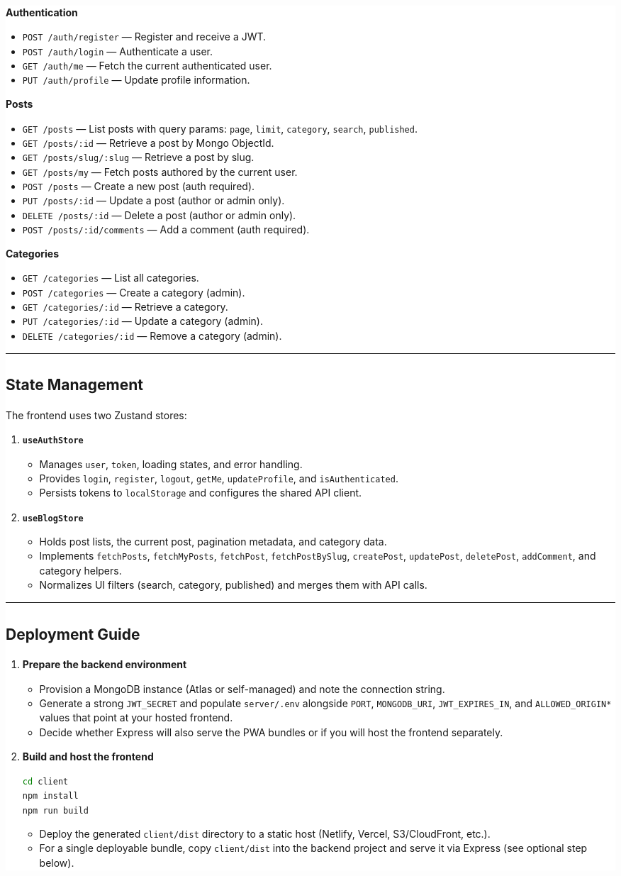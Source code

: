 **Authentication**
- `POST /auth/register` — Register and receive a JWT.
- `POST /auth/login` — Authenticate a user.
- `GET /auth/me` — Fetch the current authenticated user.
- `PUT /auth/profile` — Update profile information.

**Posts**
- `GET /posts` — List posts with query params: `page`, `limit`, `category`, `search`, `published`.
- `GET /posts/:id` — Retrieve a post by Mongo ObjectId.
- `GET /posts/slug/:slug` — Retrieve a post by slug.
- `GET /posts/my` — Fetch posts authored by the current user.
- `POST /posts` — Create a new post (auth required).
- `PUT /posts/:id` — Update a post (author or admin only).
- `DELETE /posts/:id` — Delete a post (author or admin only).
- `POST /posts/:id/comments` — Add a comment (auth required).

**Categories**
- `GET /categories` — List all categories.
- `POST /categories` — Create a category (admin).
- `GET /categories/:id` — Retrieve a category.
- `PUT /categories/:id` — Update a category (admin).
- `DELETE /categories/:id` — Remove a category (admin).

---

## State Management

The frontend uses two Zustand stores:

1. **`useAuthStore`**
   - Manages `user`, `token`, loading states, and error handling.
   - Provides `login`, `register`, `logout`, `getMe`, `updateProfile`, and `isAuthenticated`.
   - Persists tokens to `localStorage` and configures the shared API client.

2. **`useBlogStore`**
   - Holds post lists, the current post, pagination metadata, and category data.
   - Implements `fetchPosts`, `fetchMyPosts`, `fetchPost`, `fetchPostBySlug`, `createPost`, `updatePost`, `deletePost`, `addComment`, and category helpers.
   - Normalizes UI filters (search, category, published) and merges them with API calls.

---

## Deployment Guide

1. **Prepare the backend environment**
   - Provision a MongoDB instance (Atlas or self-managed) and note the connection string.
   - Generate a strong `JWT_SECRET` and populate `server/.env` alongside `PORT`, `MONGODB_URI`, `JWT_EXPIRES_IN`, and `ALLOWED_ORIGIN*` values that point at your hosted frontend.
   - Decide whether Express will also serve the PWA bundles or if you will host the frontend separately.

2. **Build and host the frontend**
   ```bash
   cd client
   npm install
   npm run build
   ```
   - Deploy the generated `client/dist` directory to a static host (Netlify, Vercel, S3/CloudFront, etc.).
   - For a single deployable bundle, copy `client/dist` into the backend project and serve it via Express (see optional step below).
